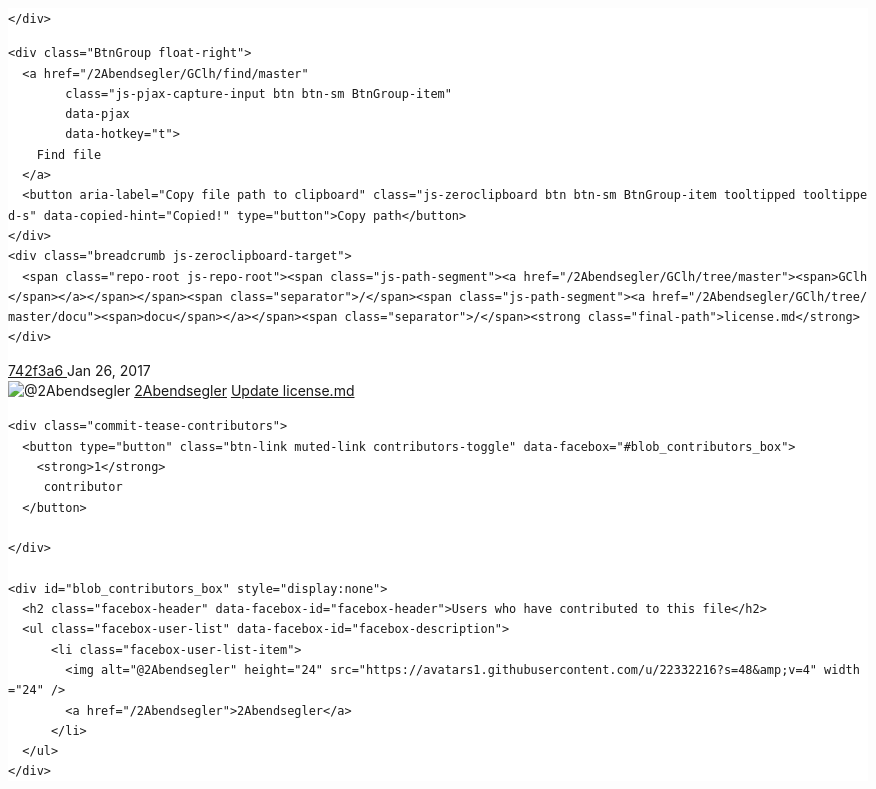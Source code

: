     </div>
  </div>
</div>

    <div class="BtnGroup float-right">
      <a href="/2Abendsegler/GClh/find/master"
            class="js-pjax-capture-input btn btn-sm BtnGroup-item"
            data-pjax
            data-hotkey="t">
        Find file
      </a>
      <button aria-label="Copy file path to clipboard" class="js-zeroclipboard btn btn-sm BtnGroup-item tooltipped tooltipped-s" data-copied-hint="Copied!" type="button">Copy path</button>
    </div>
    <div class="breadcrumb js-zeroclipboard-target">
      <span class="repo-root js-repo-root"><span class="js-path-segment"><a href="/2Abendsegler/GClh/tree/master"><span>GClh</span></a></span></span><span class="separator">/</span><span class="js-path-segment"><a href="/2Abendsegler/GClh/tree/master/docu"><span>docu</span></a></span><span class="separator">/</span><strong class="final-path">license.md</strong>
    </div>
  </div>


  
  <div class="commit-tease">
      <span class="float-right">
        <a class="commit-tease-sha" href="/2Abendsegler/GClh/commit/742f3a6964cb06ca86d7a36a3ebac7f232c5b8b6" data-pjax>
          742f3a6
        </a>
        <relative-time datetime="2017-01-26T08:06:03Z">Jan 26, 2017</relative-time>
      </span>
      <div>
        <img alt="@2Abendsegler" class="avatar" height="20" src="https://avatars0.githubusercontent.com/u/22332216?s=40&amp;v=4" width="20" />
        <a href="/2Abendsegler" class="user-mention" rel="author">2Abendsegler</a>
          <a href="/2Abendsegler/GClh/commit/742f3a6964cb06ca86d7a36a3ebac7f232c5b8b6" class="message" data-pjax="true" title="Update license.md">Update license.md</a>
      </div>

    <div class="commit-tease-contributors">
      <button type="button" class="btn-link muted-link contributors-toggle" data-facebox="#blob_contributors_box">
        <strong>1</strong>
         contributor
      </button>
      
    </div>

    <div id="blob_contributors_box" style="display:none">
      <h2 class="facebox-header" data-facebox-id="facebox-header">Users who have contributed to this file</h2>
      <ul class="facebox-user-list" data-facebox-id="facebox-description">
          <li class="facebox-user-list-item">
            <img alt="@2Abendsegler" height="24" src="https://avatars1.githubusercontent.com/u/22332216?s=48&amp;v=4" width="24" />
            <a href="/2Abendsegler">2Abendsegler</a>
          </li>
      </ul>
    </div>
  </div>
